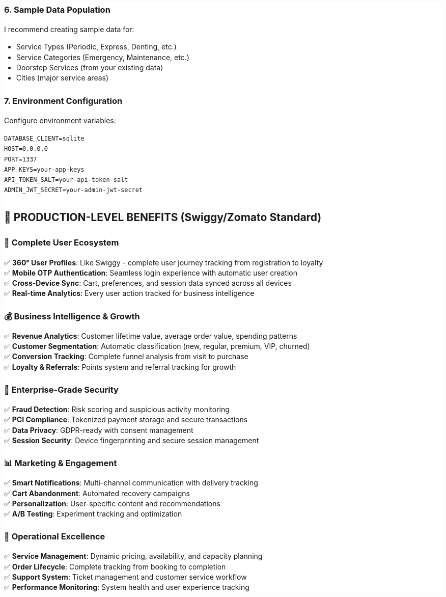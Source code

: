 ### 6. **Sample Data Population**
I recommend creating sample data for:
- Service Types (Periodic, Express, Denting, etc.)
- Service Categories (Emergency, Maintenance, etc.)
- Doorstep Services (from your existing data)
- Cities (major service areas)

### 7. **Environment Configuration**
Configure environment variables:
```env
DATABASE_CLIENT=sqlite
HOST=0.0.0.0
PORT=1337
APP_KEYS=your-app-keys
API_TOKEN_SALT=your-api-token-salt
ADMIN_JWT_SECRET=your-admin-jwt-secret
```

## 🎯 **PRODUCTION-LEVEL BENEFITS (Swiggy/Zomato Standard)**

### 🚀 **Complete User Ecosystem**
✅ **360° User Profiles**: Like Swiggy - complete user journey tracking from registration to loyalty  
✅ **Mobile OTP Authentication**: Seamless login experience with automatic user creation  
✅ **Cross-Device Sync**: Cart, preferences, and session data synced across all devices  
✅ **Real-time Analytics**: Every user action tracked for business intelligence  

### 💰 **Business Intelligence & Growth**
✅ **Revenue Analytics**: Customer lifetime value, average order value, spending patterns  
✅ **Customer Segmentation**: Automatic classification (new, regular, premium, VIP, churned)  
✅ **Conversion Tracking**: Complete funnel analysis from visit to purchase  
✅ **Loyalty & Referrals**: Points system and referral tracking for growth  

### 🔐 **Enterprise-Grade Security**
✅ **Fraud Detection**: Risk scoring and suspicious activity monitoring  
✅ **PCI Compliance**: Tokenized payment storage and secure transactions  
✅ **Data Privacy**: GDPR-ready with consent management  
✅ **Session Security**: Device fingerprinting and secure session management  

### 📊 **Marketing & Engagement**
✅ **Smart Notifications**: Multi-channel communication with delivery tracking  
✅ **Cart Abandonment**: Automated recovery campaigns  
✅ **Personalization**: User-specific content and recommendations  
✅ **A/B Testing**: Experiment tracking and optimization  

### 🎯 **Operational Excellence**
✅ **Service Management**: Dynamic pricing, availability, and capacity planning  
✅ **Order Lifecycle**: Complete tracking from booking to completion  
✅ **Support System**: Ticket management and customer service workflow  
✅ **Performance Monitoring**: System health and user experience tracking  
